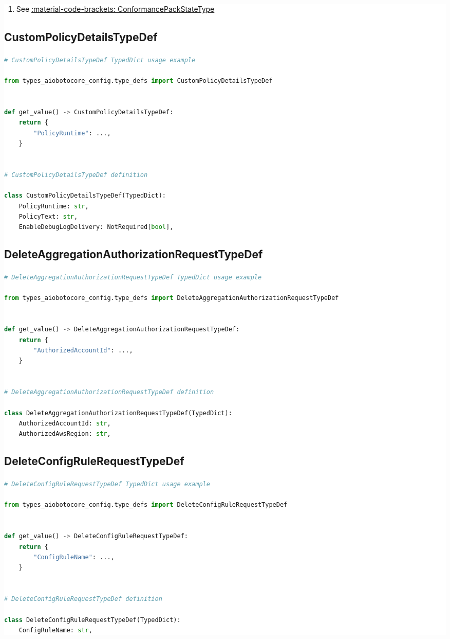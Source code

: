 1. See [:material-code-brackets: ConformancePackStateType](./literals.md#conformancepackstatetype) 
## CustomPolicyDetailsTypeDef

```python
# CustomPolicyDetailsTypeDef TypedDict usage example

from types_aiobotocore_config.type_defs import CustomPolicyDetailsTypeDef


def get_value() -> CustomPolicyDetailsTypeDef:
    return {
        "PolicyRuntime": ...,
    }


# CustomPolicyDetailsTypeDef definition

class CustomPolicyDetailsTypeDef(TypedDict):
    PolicyRuntime: str,
    PolicyText: str,
    EnableDebugLogDelivery: NotRequired[bool],
```

## DeleteAggregationAuthorizationRequestTypeDef

```python
# DeleteAggregationAuthorizationRequestTypeDef TypedDict usage example

from types_aiobotocore_config.type_defs import DeleteAggregationAuthorizationRequestTypeDef


def get_value() -> DeleteAggregationAuthorizationRequestTypeDef:
    return {
        "AuthorizedAccountId": ...,
    }


# DeleteAggregationAuthorizationRequestTypeDef definition

class DeleteAggregationAuthorizationRequestTypeDef(TypedDict):
    AuthorizedAccountId: str,
    AuthorizedAwsRegion: str,
```

## DeleteConfigRuleRequestTypeDef

```python
# DeleteConfigRuleRequestTypeDef TypedDict usage example

from types_aiobotocore_config.type_defs import DeleteConfigRuleRequestTypeDef


def get_value() -> DeleteConfigRuleRequestTypeDef:
    return {
        "ConfigRuleName": ...,
    }


# DeleteConfigRuleRequestTypeDef definition

class DeleteConfigRuleRequestTypeDef(TypedDict):
    ConfigRuleName: str,
```
